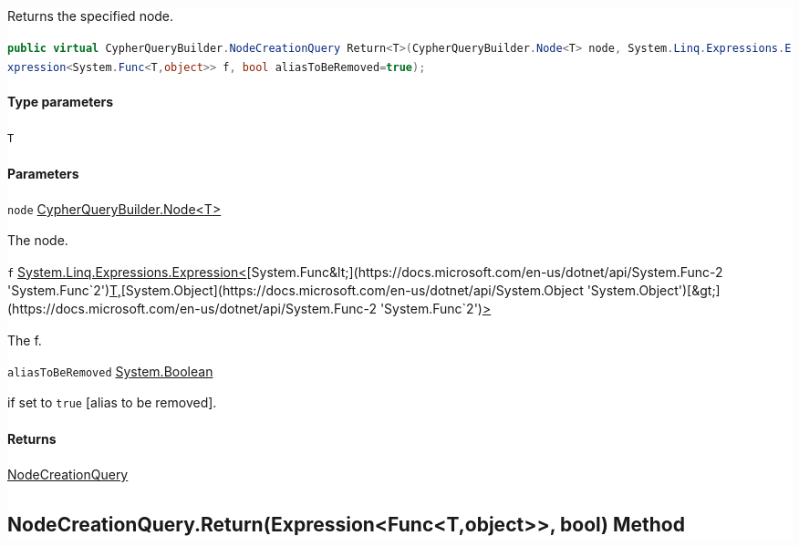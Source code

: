 Returns the specified node.

```csharp
public virtual CypherQueryBuilder.NodeCreationQuery Return<T>(CypherQueryBuilder.Node<T> node, System.Linq.Expressions.Expression<System.Func<T,object>> f, bool aliasToBeRemoved=true);
```
#### Type parameters

<a name='CypherQueryBuilder.NodeCreationQuery.Return_T_(CypherQueryBuilder.Node_T_,System.Linq.Expressions.Expression_System.Func_T,object__,bool).T'></a>

`T`
#### Parameters

<a name='CypherQueryBuilder.NodeCreationQuery.Return_T_(CypherQueryBuilder.Node_T_,System.Linq.Expressions.Expression_System.Func_T,object__,bool).node'></a>

`node` [CypherQueryBuilder.Node&lt;](README.md#CypherQueryBuilder.Node_T_ 'CypherQueryBuilder.Node<T>')[T](README.md#CypherQueryBuilder.NodeCreationQuery.Return_T_(CypherQueryBuilder.Node_T_,System.Linq.Expressions.Expression_System.Func_T,object__,bool).T 'CypherQueryBuilder.NodeCreationQuery.Return<T>(CypherQueryBuilder.Node<T>, System.Linq.Expressions.Expression<System.Func<T,object>>, bool).T')[&gt;](README.md#CypherQueryBuilder.Node_T_ 'CypherQueryBuilder.Node<T>')

The node.

<a name='CypherQueryBuilder.NodeCreationQuery.Return_T_(CypherQueryBuilder.Node_T_,System.Linq.Expressions.Expression_System.Func_T,object__,bool).f'></a>

`f` [System.Linq.Expressions.Expression&lt;](https://docs.microsoft.com/en-us/dotnet/api/System.Linq.Expressions.Expression-1 'System.Linq.Expressions.Expression`1')[System.Func&lt;](https://docs.microsoft.com/en-us/dotnet/api/System.Func-2 'System.Func`2')[T](README.md#CypherQueryBuilder.NodeCreationQuery.Return_T_(CypherQueryBuilder.Node_T_,System.Linq.Expressions.Expression_System.Func_T,object__,bool).T 'CypherQueryBuilder.NodeCreationQuery.Return<T>(CypherQueryBuilder.Node<T>, System.Linq.Expressions.Expression<System.Func<T,object>>, bool).T')[,](https://docs.microsoft.com/en-us/dotnet/api/System.Func-2 'System.Func`2')[System.Object](https://docs.microsoft.com/en-us/dotnet/api/System.Object 'System.Object')[&gt;](https://docs.microsoft.com/en-us/dotnet/api/System.Func-2 'System.Func`2')[&gt;](https://docs.microsoft.com/en-us/dotnet/api/System.Linq.Expressions.Expression-1 'System.Linq.Expressions.Expression`1')

The f.

<a name='CypherQueryBuilder.NodeCreationQuery.Return_T_(CypherQueryBuilder.Node_T_,System.Linq.Expressions.Expression_System.Func_T,object__,bool).aliasToBeRemoved'></a>

`aliasToBeRemoved` [System.Boolean](https://docs.microsoft.com/en-us/dotnet/api/System.Boolean 'System.Boolean')

if set to `true` [alias to be removed].

#### Returns
[NodeCreationQuery](README.md#CypherQueryBuilder.NodeCreationQuery 'CypherQueryBuilder.NodeCreationQuery')

<a name='CypherQueryBuilder.NodeCreationQuery.Return_T_(System.Linq.Expressions.Expression_System.Func_T,object__,bool)'></a>

## NodeCreationQuery.Return<T>(Expression<Func<T,object>>, bool) Method
